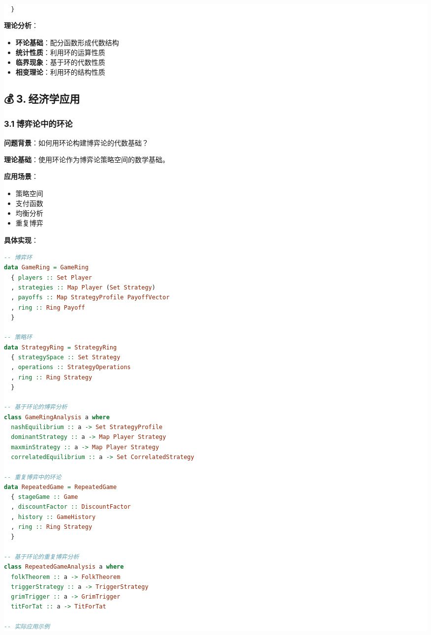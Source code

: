 ```haskell
  }
```

**理论分析**：

- **环论基础**：配分函数形成代数结构
- **统计性质**：利用环的运算性质
- **临界现象**：基于环的代数性质
- **相变理论**：利用环的结构性质

## 💰 3. 经济学应用

### 3.1 博弈论中的环论

**问题背景**：如何用环论构建博弈论的代数基础？

**理论基础**：使用环论作为博弈论策略空间的数学基础。

**应用场景**：

- 策略空间
- 支付函数
- 均衡分析
- 重复博弈

**具体实现**：

```haskell
-- 博弈环
data GameRing = GameRing
  { players :: Set Player
  , strategies :: Map Player (Set Strategy)
  , payoffs :: Map StrategyProfile PayoffVector
  , ring :: Ring Payoff
  }

-- 策略环
data StrategyRing = StrategyRing
  { strategySpace :: Set Strategy
  , operations :: StrategyOperations
  , ring :: Ring Strategy
  }

-- 基于环论的博弈分析
class GameRingAnalysis a where
  nashEquilibrium :: a -> Set StrategyProfile
  dominantStrategy :: a -> Map Player Strategy
  maxminStrategy :: a -> Map Player Strategy
  correlatedEquilibrium :: a -> Set CorrelatedStrategy

-- 重复博弈中的环论
data RepeatedGame = RepeatedGame
  { stageGame :: Game
  , discountFactor :: DiscountFactor
  , history :: GameHistory
  , ring :: Ring Strategy
  }

-- 基于环论的重复博弈分析
class RepeatedGameAnalysis a where
  folkTheorem :: a -> FolkTheorem
  triggerStrategy :: a -> TriggerStrategy
  grimTrigger :: a -> GrimTrigger
  titForTat :: a -> TitForTat

-- 实际应用示例
```